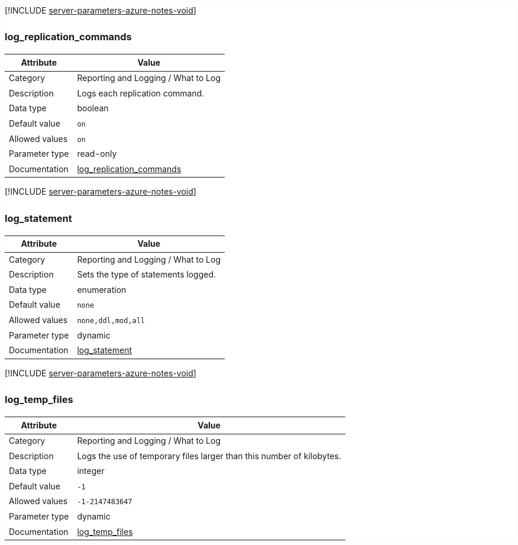 
[!INCLUDE [server-parameters-azure-notes-void](./server-parameters-azure-notes-void.md)]



### log_replication_commands

| Attribute | Value |
| --- | --- |
| Category | Reporting and Logging / What to Log |
| Description | Logs each replication command. |
| Data type | boolean |
| Default value | `on` |
| Allowed values | `on` |
| Parameter type | read-only |
| Documentation | [log_replication_commands](https://www.postgresql.org/docs/15/runtime-config-logging.html#GUC-LOG-REPLICATION-COMMANDS) |


[!INCLUDE [server-parameters-azure-notes-void](./server-parameters-azure-notes-void.md)]



### log_statement

| Attribute | Value |
| --- | --- |
| Category | Reporting and Logging / What to Log |
| Description | Sets the type of statements logged. |
| Data type | enumeration |
| Default value | `none` |
| Allowed values | `none,ddl,mod,all` |
| Parameter type | dynamic |
| Documentation | [log_statement](https://www.postgresql.org/docs/15/runtime-config-logging.html#GUC-LOG-STATEMENT) |


[!INCLUDE [server-parameters-azure-notes-void](./server-parameters-azure-notes-void.md)]



### log_temp_files

| Attribute | Value |
| --- | --- |
| Category | Reporting and Logging / What to Log |
| Description | Logs the use of temporary files larger than this number of kilobytes. |
| Data type | integer |
| Default value | `-1` |
| Allowed values | `-1-2147483647` |
| Parameter type | dynamic |
| Documentation | [log_temp_files](https://www.postgresql.org/docs/15/runtime-config-logging.html#GUC-LOG-TEMP-FILES) |

